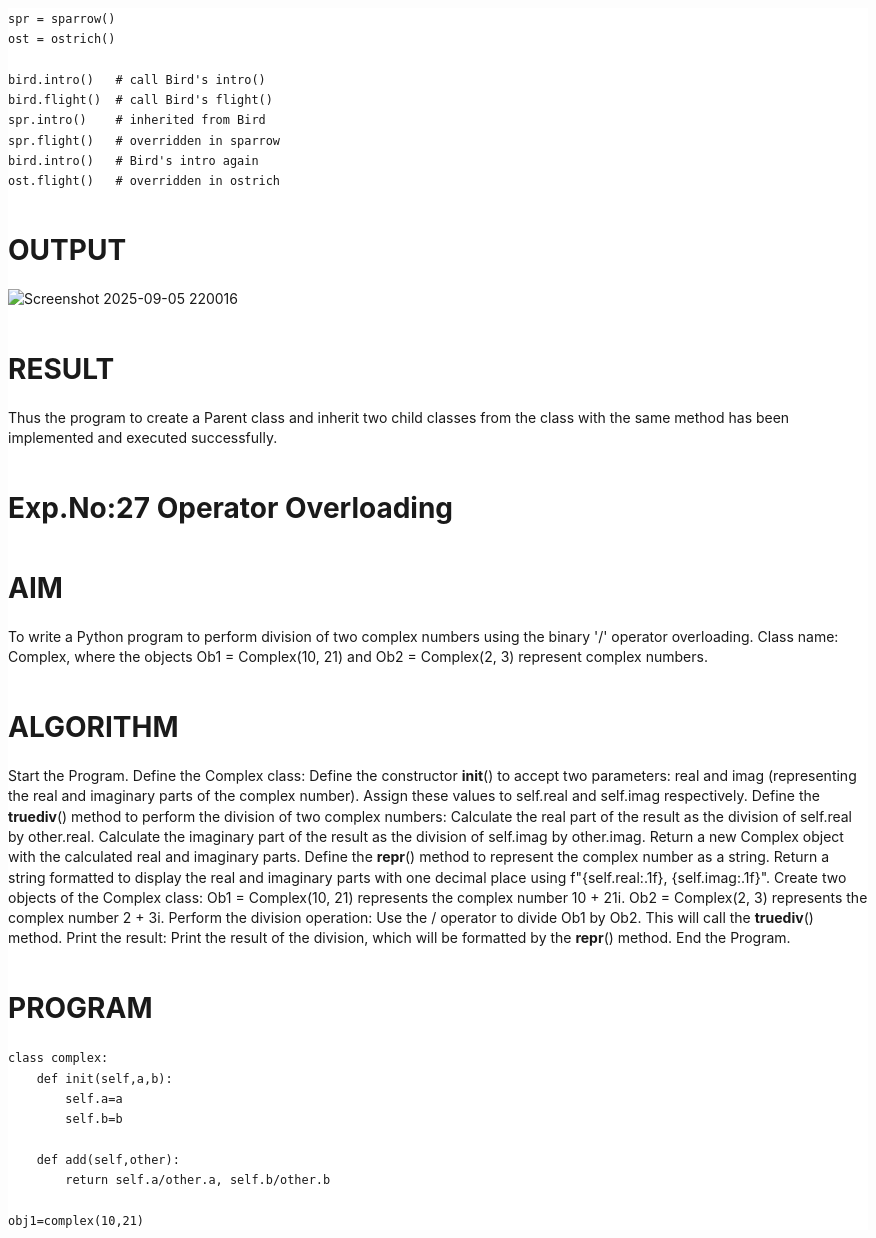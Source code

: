 ```
spr = sparrow()
ost = ostrich()

bird.intro()   # call Bird's intro()
bird.flight()  # call Bird's flight()
spr.intro()    # inherited from Bird
spr.flight()   # overridden in sparrow
bird.intro()   # Bird's intro again
ost.flight()   # overridden in ostrich
```
# OUTPUT
<img width="826" height="269" alt="Screenshot 2025-09-05 220016" src="https://github.com/user-attachments/assets/5f2eaf3e-960a-487a-a0f6-bd6b0f928b85" />

# RESULT
Thus the program to create a Parent class and inherit two child classes from the class with the same method has been implemented and executed successfully.

# Exp.No:27 Operator Overloading
# AIM
To write a Python program to perform division of two complex numbers using the binary '/' operator overloading. Class name: Complex, where the objects Ob1 = Complex(10, 21) and Ob2 = Complex(2, 3) represent complex numbers.
# ALGORITHM
Start the Program.
Define the Complex class:
Define the constructor __init__() to accept two parameters: real and imag (representing the real and imaginary parts of the complex number).
Assign these values to self.real and self.imag respectively.
Define the __truediv__() method to perform the division of two complex numbers:
Calculate the real part of the result as the division of self.real by other.real.
Calculate the imaginary part of the result as the division of self.imag by other.imag.
Return a new Complex object with the calculated real and imaginary parts.
Define the __repr__() method to represent the complex number as a string.
Return a string formatted to display the real and imaginary parts with one decimal place using f"{self.real:.1f}, {self.imag:.1f}".
Create two objects of the Complex class:
Ob1 = Complex(10, 21) represents the complex number 10 + 21i.
Ob2 = Complex(2, 3) represents the complex number 2 + 3i.
Perform the division operation: Use the / operator to divide Ob1 by Ob2. This will call the __truediv__() method.
Print the result: Print the result of the division, which will be formatted by the __repr__() method.
End the Program.
# PROGRAM
```
class complex:
    def init(self,a,b):
        self.a=a
        self.b=b

    def add(self,other):
        return self.a/other.a, self.b/other.b

obj1=complex(10,21)
```